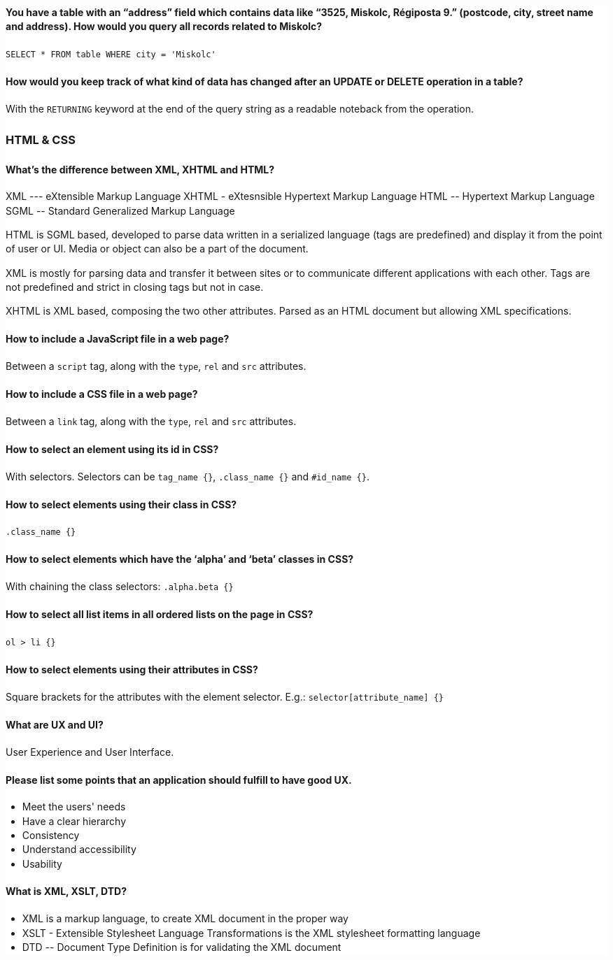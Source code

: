 #### You have a table with an “address” field which contains data like “3525, Miskolc, Régiposta 9.” (postcode, city, street name and address). How would you query all records related to Miskolc?
`SELECT * FROM table WHERE city = 'Miskolc'`

#### How would you keep track of what kind of data has changed after an UPDATE or DELETE operation in a table?
With the `RETURNING` keyword at the end of the query string as a readable noteback from the operation.

### HTML & CSS

#### What’s the difference between XML, XHTML and HTML?
XML --- eXtensible Markup Language
XHTML - eXtesnsible Hypertext Markup Language
HTML -- Hypertext Markup Language
SGML -- Standard Generalized Markup Language

HTML is SGML based, developed to parse data written in a serialized language (tags are predefined) and display it from the point of user or UI. 
Media or object can also be a part of the document.

XML is mostly for parsing data and transfer it between sites or to communicate different applications with each other.
Tags are not predefined and strict in closing tags but not in case. 

XHTML is XML based, composing the two other attributes. Parsed as an HTML document but allowing XML specifications. 

#### How to include a JavaScript file in a web page?
Between a ```script``` tag, along with the ```type```, ```rel``` and ```src``` attributes.

#### How to include a CSS file in a web page?
Between a ```link``` tag, along with the ```type```, ```rel``` and ```src``` attributes.

#### How to select an element using its id in CSS?
With selectors. Selectors can be ```tag_name {}```, ```.class_name {}``` and ```#id_name {}```.

#### How to select elements using their class in CSS?
```.class_name {}```

#### How to select elements which have the ‘alpha’ and ‘beta’ classes in CSS?
With chaining the class selectors: `.alpha.beta {}`

#### How to select all list items in all ordered lists on the page in CSS?
```ol > li {}```

#### How to select elements using their attributes in CSS?
Square brackets for the attributes with the element selector. E.g.: `selector[attribute_name] {}`

#### What are UX and UI?
User Experience and User Interface.

#### Please list some points that an application should fulfill to have good UX.
- Meet the users' needs
- Have a clear hierarchy
- Consistency
- Understand accessibility
- Usability

#### What is XML, XSLT, DTD?
- XML is a markup language, to create XML document in the proper way
- XSLT - Extensible Stylesheet Language Transformations is the XML stylesheet formatting language
- DTD -- Document Type Definition is for validating the XML document
```